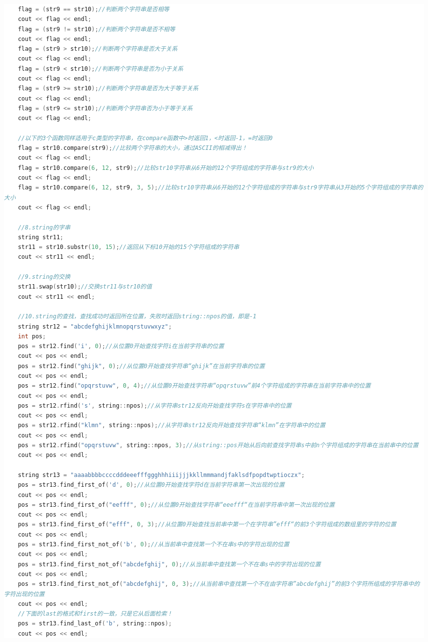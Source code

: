 ```c++
    flag = (str9 == str10);//判断两个字符串是否相等 
    cout << flag << endl;
    flag = (str9 != str10);//判断两个字符串是否不相等 
    cout << flag << endl; 
    flag = (str9 > str10);//判断两个字符串是否大于关系 
    cout << flag << endl;
    flag = (str9 < str10);//判断两个字符串是否为小于关系 
    cout << flag << endl;
    flag = (str9 >= str10);//判断两个字符串是否为大于等于关系 
    cout << flag << endl;
    flag = (str9 <= str10);//判断两个字符串否为小于等于关系 
    cout << flag << endl; 
    
    //以下的3个函数同样适用于c类型的字符串，在compare函数中>时返回1，<时返回-1，=时返回0 
    flag = str10.compare(str9);//比较两个字符串的大小，通过ASCII的相减得出！ 
    cout << flag << endl; 
    flag = str10.compare(6, 12, str9);//比较str10字符串从6开始的12个字符组成的字符串与str9的大小 
    cout << flag << endl;
    flag = str10.compare(6, 12, str9, 3, 5);//比较str10字符串从6开始的12个字符组成的字符串与str9字符串从3开始的5个字符组成的字符串的大小 
    cout << flag << endl; 
    
    //8.string的字串
    string str11;
    str11 = str10.substr(10, 15);//返回从下标10开始的15个字符组成的字符串 
    cout << str11 << endl; 
    
    //9.string的交换
    str11.swap(str10);//交换str11与str10的值 
    cout << str11 << endl; 
    
    //10.string的查找，查找成功时返回所在位置，失败时返回string::npos的值，即是-1 
    string str12 = "abcdefghijklmnopqrstuvwxyz";
    int pos;
    pos = str12.find('i', 0);//从位置0开始查找字符i在当前字符串的位置 
    cout << pos << endl;
    pos = str12.find("ghijk", 0);//从位置0开始查找字符串“ghijk”在当前字符串的位置 
    cout << pos << endl; 
    pos = str12.find("opqrstuvw", 0, 4);//从位置0开始查找字符串“opqrstuvw”前4个字符组成的字符串在当前字符串中的位置 
    cout << pos << endl; 
    pos = str12.rfind('s', string::npos);//从字符串str12反向开始查找字符s在字符串中的位置 
    cout << pos << endl; 
    pos = str12.rfind("klmn", string::npos);//从字符串str12反向开始查找字符串“klmn”在字符串中的位置 
    cout << pos << endl;
    pos = str12.rfind("opqrstuvw", string::npos, 3);//从string::pos开始从后向前查找字符串s中前n个字符组成的字符串在当前串中的位置 
    cout << pos << endl; 
    
    string str13 = "aaaabbbbccccdddeeefffggghhhiiijjjkkllmmmandjfaklsdfpopdtwptioczx";
    pos = str13.find_first_of('d', 0);//从位置0开始查找字符d在当前字符串第一次出现的位置 
    cout << pos << endl; 
    pos = str13.find_first_of("eefff", 0);//从位置0开始查找字符串“eeefff“在当前字符串中第一次出现的位置 
    cout << pos << endl; 
    pos = str13.find_first_of("efff", 0, 3);//从位置0开始查找当前串中第一个在字符串”efff“的前3个字符组成的数组里的字符的位置 
    cout << pos << endl;
    pos = str13.find_first_not_of('b', 0);//从当前串中查找第一个不在串s中的字符出现的位置 
    cout << pos << endl; 
    pos = str13.find_first_not_of("abcdefghij", 0);//从当前串中查找第一个不在串s中的字符出现的位置 
    cout << pos << endl; 
    pos = str13.find_first_not_of("abcdefghij", 0, 3);//从当前串中查找第一个不在由字符串”abcdefghij”的前3个字符所组成的字符串中的字符出现的位置 
    cout << pos << endl; 
    //下面的last的格式和first的一致，只是它从后面检索！ 
    pos = str13.find_last_of('b', string::npos);
    cout << pos << endl;
```